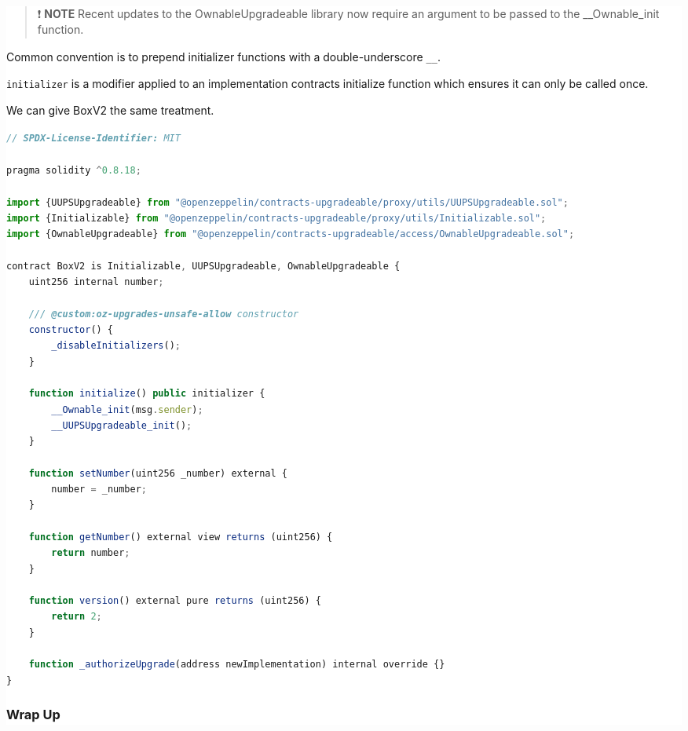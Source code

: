 > ❗ **NOTE**
> Recent updates to the OwnableUpgradeable library now require an argument to be passed to the \_\_Ownable_init function.

Common convention is to prepend initializer functions with a double-underscore `__`.

`initializer` is a modifier applied to an implementation contracts initialize function which ensures it can only be called once.

We can give BoxV2 the same treatment.

```js
// SPDX-License-Identifier: MIT

pragma solidity ^0.8.18;

import {UUPSUpgradeable} from "@openzeppelin/contracts-upgradeable/proxy/utils/UUPSUpgradeable.sol";
import {Initializable} from "@openzeppelin/contracts-upgradeable/proxy/utils/Initializable.sol";
import {OwnableUpgradeable} from "@openzeppelin/contracts-upgradeable/access/OwnableUpgradeable.sol";

contract BoxV2 is Initializable, UUPSUpgradeable, OwnableUpgradeable {
    uint256 internal number;

    /// @custom:oz-upgrades-unsafe-allow constructor
    constructor() {
        _disableInitializers();
    }

    function initialize() public initializer {
        __Ownable_init(msg.sender);
        __UUPSUpgradeable_init();
    }

    function setNumber(uint256 _number) external {
        number = _number;
    }

    function getNumber() external view returns (uint256) {
        return number;
    }

    function version() external pure returns (uint256) {
        return 2;
    }

    function _authorizeUpgrade(address newImplementation) internal override {}
}
```

### Wrap Up
